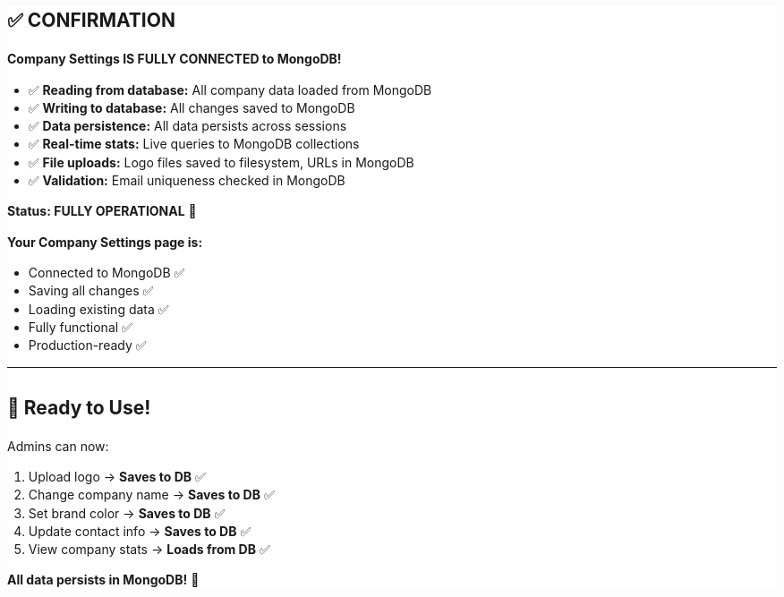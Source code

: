 ## ✅ CONFIRMATION

**Company Settings IS FULLY CONNECTED to MongoDB!**

- ✅ **Reading from database:** All company data loaded from MongoDB
- ✅ **Writing to database:** All changes saved to MongoDB
- ✅ **Data persistence:** All data persists across sessions
- ✅ **Real-time stats:** Live queries to MongoDB collections
- ✅ **File uploads:** Logo files saved to filesystem, URLs in MongoDB
- ✅ **Validation:** Email uniqueness checked in MongoDB

**Status: FULLY OPERATIONAL** 🎉

**Your Company Settings page is:**

- Connected to MongoDB ✅
- Saving all changes ✅
- Loading existing data ✅
- Fully functional ✅
- Production-ready ✅

---

## 🚀 Ready to Use!

Admins can now:

1. Upload logo → **Saves to DB** ✅
2. Change company name → **Saves to DB** ✅
3. Set brand color → **Saves to DB** ✅
4. Update contact info → **Saves to DB** ✅
5. View company stats → **Loads from DB** ✅

**All data persists in MongoDB!** 🎊
